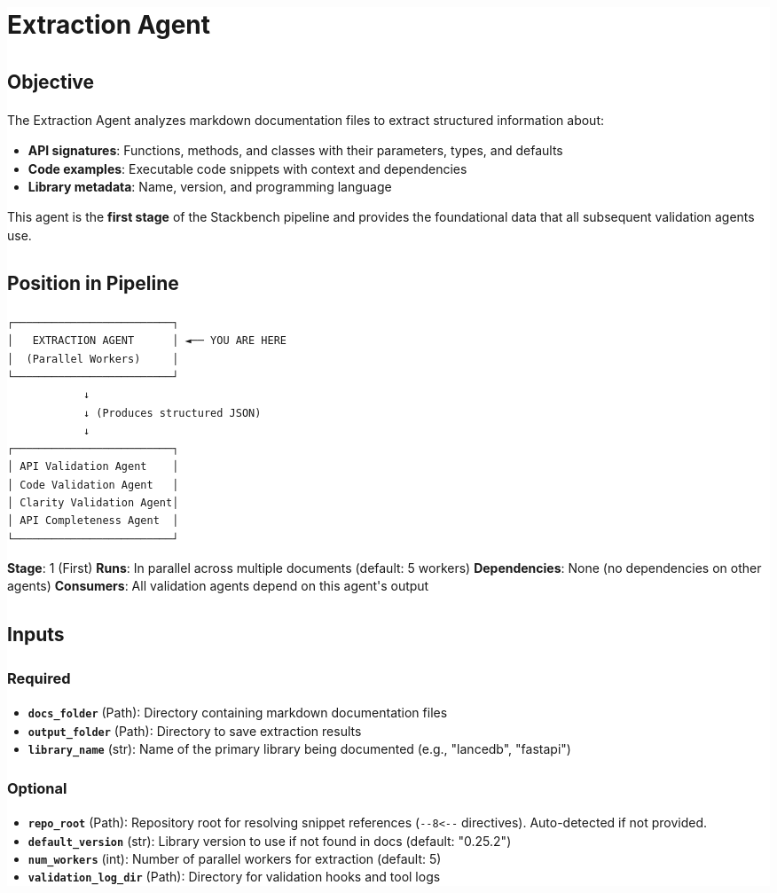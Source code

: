 # Extraction Agent

## Objective

The Extraction Agent analyzes markdown documentation files to extract structured information about:
- **API signatures**: Functions, methods, and classes with their parameters, types, and defaults
- **Code examples**: Executable code snippets with context and dependencies
- **Library metadata**: Name, version, and programming language

This agent is the **first stage** of the Stackbench pipeline and provides the foundational data that all subsequent validation agents use.

## Position in Pipeline

```
┌─────────────────────────┐
│   EXTRACTION AGENT      │ ◄── YOU ARE HERE
│  (Parallel Workers)     │
└─────────────────────────┘
            ↓
            ↓ (Produces structured JSON)
            ↓
┌─────────────────────────┐
│ API Validation Agent    │
│ Code Validation Agent   │
│ Clarity Validation Agent│
│ API Completeness Agent  │
└─────────────────────────┘
```

**Stage**: 1 (First)
**Runs**: In parallel across multiple documents (default: 5 workers)
**Dependencies**: None (no dependencies on other agents)
**Consumers**: All validation agents depend on this agent's output

## Inputs

### Required
- **`docs_folder`** (Path): Directory containing markdown documentation files
- **`output_folder`** (Path): Directory to save extraction results
- **`library_name`** (str): Name of the primary library being documented (e.g., "lancedb", "fastapi")

### Optional
- **`repo_root`** (Path): Repository root for resolving snippet references (`--8<--` directives). Auto-detected if not provided.
- **`default_version`** (str): Library version to use if not found in docs (default: "0.25.2")
- **`num_workers`** (int): Number of parallel workers for extraction (default: 5)
- **`validation_log_dir`** (Path): Directory for validation hooks and tool logs
